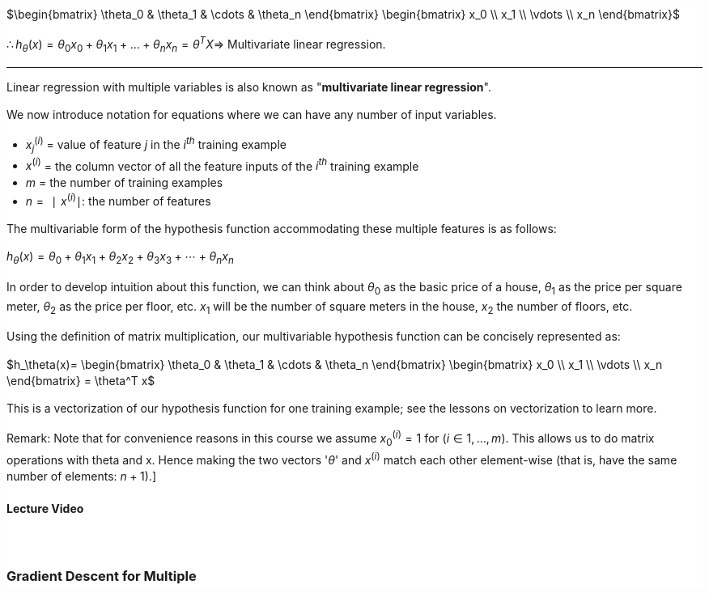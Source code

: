   $\begin{bmatrix} \theta_0 & \theta_1 & \cdots & \theta_n \end{bmatrix} \begin{bmatrix} x_0 \\ x_1 \\ \vdots \\ x_n \end{bmatrix}$

  $\therefore h_\theta (x) = \theta_0 x_0 + \theta_1 x_1 + \ldots + \theta_n x_n = \theta^T X \Longrightarrow$ Multivariate linear regression.

---------------------------------------

Linear regression with multiple variables is also known as "__multivariate linear regression__".

We now introduce notation for equations where we can have any number of input variables.

+ $x_j^{(i)}$ = value of feature $j$ in the $i^{th}$ training example
+ $x^{(i)}$ = the column vector of all the feature inputs of the $i^{th}$ training example
+ $m$ = the number of training examples
+ $n=∣x^{(i)}∣$: the number of features

The multivariable form of the hypothesis function accommodating these multiple features is as follows:

$h_\theta (x) = \theta_0 + \theta_1 x_1 + \theta_2 x_2 + \theta_3 x_3 + \cdots + \theta_n x_n$

In order to develop intuition about this function, we can think about $\theta_0$ as the basic price of a house, $\theta_1$ as the price per square meter, $\theta_2$ as the price per floor, etc. $x_1$ will be the number of square meters in the house, $x_2$ the number of floors, etc.

Using the definition of matrix multiplication, our multivariable hypothesis function can be concisely represented as:

$h_\theta(x)= \begin{bmatrix} \theta_0 & \theta_1 & \cdots & \theta_n \end{bmatrix} \begin{bmatrix} x_0 \\ x_1 \\ \vdots \\ x_n \end{bmatrix} = \theta^T x$

This is a vectorization of our hypothesis function for one training example; see the lessons on vectorization to learn more.

Remark: Note that for convenience reasons in this course we assume $x_{0}^{(i)} = 1 \text{ for } (i\in { 1,\dots, m } )$. This allows us to do matrix operations with theta and x. Hence making the two vectors '$\theta$' and $x^{(i)}$ match each other element-wise (that is, have the same number of elements: $n+1$).]


#### Lecture Video

<video src="https://d3c33hcgiwev3.cloudfront.net/04.1-LinearRegressionWithMultipleVariables-MultipleFeatures.35214c30b22b11e49f072fa475844d6b/full/360p/index.mp4?Expires=1552608000&Signature=KD5dVQ8p5nVqXIVpC2ss~0ID-PnQFSIzbHntms25lkL-xAoMAdTPxAZPibn-686wp3JcJUrrhy1YlNGXG4wdfjHfXCJIdKSCsvI3Vo7r17-RBksAEzN~A-71MmrIuAjxxeBC~uBBJrNthfyFrxjbmnW7OqRTC5tmHgCZ~i1WrRI_&Key-Pair-Id=APKAJLTNE6QMUY6HBC5A" preload="none" loop="loop" controls="controls" style="margin-left: 2em;" muted="" poster="http://www.multipelife.com/wp-content/uploads/2016/08/video-converter-software.png" width="180">
  <track src="https://www.coursera.org/api/subtitleAssetProxy.v1/HpFJLMwbEeaTLA5NOVzoSA?expiry=1552608000000&hmac=6NtQvD-CDimjRuqMwlOLdy20G1PflNLx8a_JPyqFLGg&fileExtension=vtt" kind="captions" srclang="en" label="English" default>
  Your browser does not support the HTML5 video element.
</video>

<br/>


### Gradient Descent for Multiple

